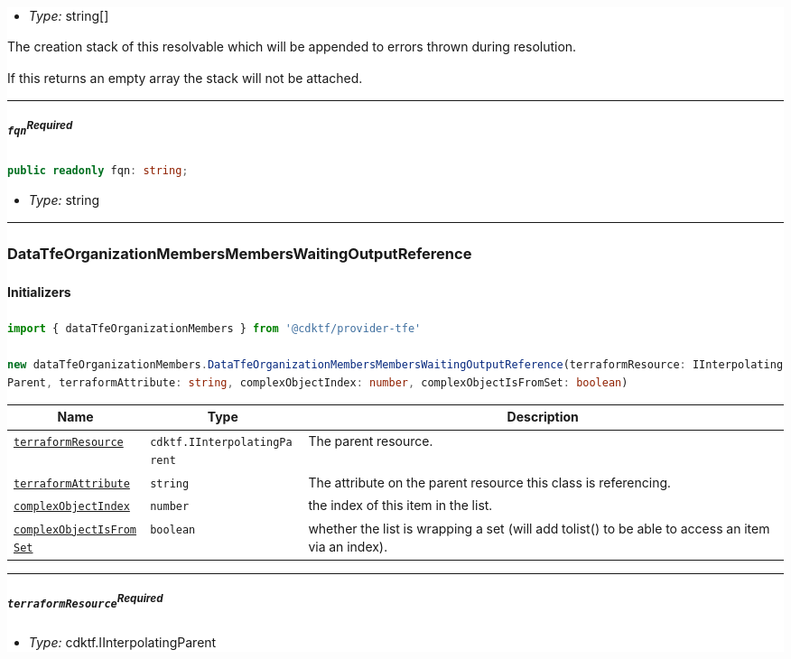 - *Type:* string[]

The creation stack of this resolvable which will be appended to errors thrown during resolution.

If this returns an empty array the stack will not be attached.

---

##### `fqn`<sup>Required</sup> <a name="fqn" id="@cdktf/provider-tfe.dataTfeOrganizationMembers.DataTfeOrganizationMembersMembersWaitingList.property.fqn"></a>

```typescript
public readonly fqn: string;
```

- *Type:* string

---


### DataTfeOrganizationMembersMembersWaitingOutputReference <a name="DataTfeOrganizationMembersMembersWaitingOutputReference" id="@cdktf/provider-tfe.dataTfeOrganizationMembers.DataTfeOrganizationMembersMembersWaitingOutputReference"></a>

#### Initializers <a name="Initializers" id="@cdktf/provider-tfe.dataTfeOrganizationMembers.DataTfeOrganizationMembersMembersWaitingOutputReference.Initializer"></a>

```typescript
import { dataTfeOrganizationMembers } from '@cdktf/provider-tfe'

new dataTfeOrganizationMembers.DataTfeOrganizationMembersMembersWaitingOutputReference(terraformResource: IInterpolatingParent, terraformAttribute: string, complexObjectIndex: number, complexObjectIsFromSet: boolean)
```

| **Name** | **Type** | **Description** |
| --- | --- | --- |
| <code><a href="#@cdktf/provider-tfe.dataTfeOrganizationMembers.DataTfeOrganizationMembersMembersWaitingOutputReference.Initializer.parameter.terraformResource">terraformResource</a></code> | <code>cdktf.IInterpolatingParent</code> | The parent resource. |
| <code><a href="#@cdktf/provider-tfe.dataTfeOrganizationMembers.DataTfeOrganizationMembersMembersWaitingOutputReference.Initializer.parameter.terraformAttribute">terraformAttribute</a></code> | <code>string</code> | The attribute on the parent resource this class is referencing. |
| <code><a href="#@cdktf/provider-tfe.dataTfeOrganizationMembers.DataTfeOrganizationMembersMembersWaitingOutputReference.Initializer.parameter.complexObjectIndex">complexObjectIndex</a></code> | <code>number</code> | the index of this item in the list. |
| <code><a href="#@cdktf/provider-tfe.dataTfeOrganizationMembers.DataTfeOrganizationMembersMembersWaitingOutputReference.Initializer.parameter.complexObjectIsFromSet">complexObjectIsFromSet</a></code> | <code>boolean</code> | whether the list is wrapping a set (will add tolist() to be able to access an item via an index). |

---

##### `terraformResource`<sup>Required</sup> <a name="terraformResource" id="@cdktf/provider-tfe.dataTfeOrganizationMembers.DataTfeOrganizationMembersMembersWaitingOutputReference.Initializer.parameter.terraformResource"></a>

- *Type:* cdktf.IInterpolatingParent

